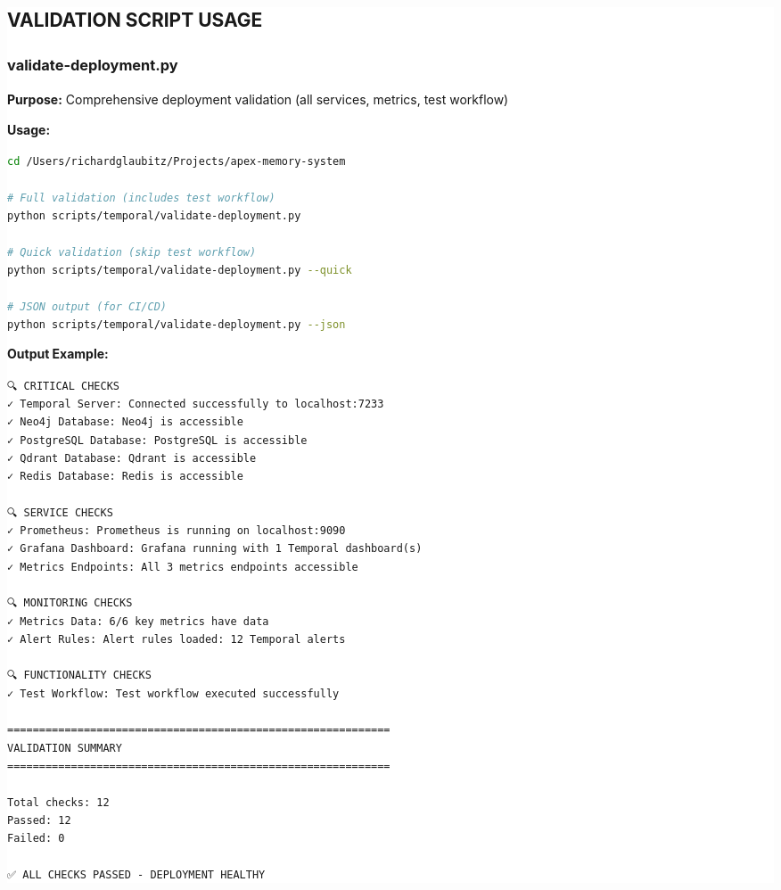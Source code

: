 
## VALIDATION SCRIPT USAGE

### validate-deployment.py

**Purpose:** Comprehensive deployment validation (all services, metrics, test workflow)

**Usage:**

```bash
cd /Users/richardglaubitz/Projects/apex-memory-system

# Full validation (includes test workflow)
python scripts/temporal/validate-deployment.py

# Quick validation (skip test workflow)
python scripts/temporal/validate-deployment.py --quick

# JSON output (for CI/CD)
python scripts/temporal/validate-deployment.py --json
```

**Output Example:**

```
🔍 CRITICAL CHECKS
✓ Temporal Server: Connected successfully to localhost:7233
✓ Neo4j Database: Neo4j is accessible
✓ PostgreSQL Database: PostgreSQL is accessible
✓ Qdrant Database: Qdrant is accessible
✓ Redis Database: Redis is accessible

🔍 SERVICE CHECKS
✓ Prometheus: Prometheus is running on localhost:9090
✓ Grafana Dashboard: Grafana running with 1 Temporal dashboard(s)
✓ Metrics Endpoints: All 3 metrics endpoints accessible

🔍 MONITORING CHECKS
✓ Metrics Data: 6/6 key metrics have data
✓ Alert Rules: Alert rules loaded: 12 Temporal alerts

🔍 FUNCTIONALITY CHECKS
✓ Test Workflow: Test workflow executed successfully

============================================================
VALIDATION SUMMARY
============================================================

Total checks: 12
Passed: 12
Failed: 0

✅ ALL CHECKS PASSED - DEPLOYMENT HEALTHY
```
